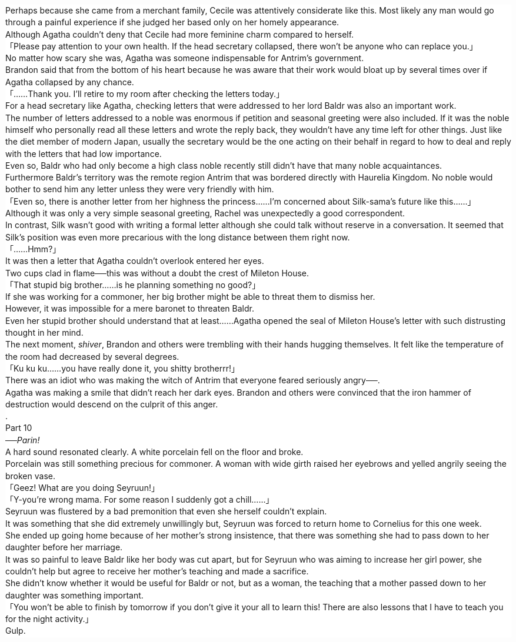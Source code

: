 Perhaps because she came from a merchant family, Cecile was attentively considerate like this. Most likely any man would go through a painful experience if she judged her based only on her homely appearance.<br/>
Although Agatha couldn’t deny that Cecile had more feminine charm compared to herself.<br/>
「Please pay attention to your own health. If the head secretary collapsed, there won’t be anyone who can replace you.」<br/>
No matter how scary she was, Agatha was someone indispensable for Antrim’s government.<br/>
Brandon said that from the bottom of his heart because he was aware that their work would bloat up by several times over if Agatha collapsed by any chance.<br/>
「……Thank you. I’ll retire to my room after checking the letters today.」<br/>
For a head secretary like Agatha, checking letters that were addressed to her lord Baldr was also an important work.<br/>
The number of letters addressed to a noble was enormous if petition and seasonal greeting were also included. If it was the noble himself who personally read all these letters and wrote the reply back, they wouldn’t have any time left for other things. Just like the diet member of modern Japan, usually the secretary would be the one acting on their behalf in regard to how to deal and reply with the letters that had low importance.<br/>
Even so, Baldr who had only become a high class noble recently still didn’t have that many noble acquaintances.<br/>
Furthermore Baldr’s territory was the remote region Antrim that was bordered directly with Haurelia Kingdom. No noble would bother to send him any letter unless they were very friendly with him.<br/>
「Even so, there is another letter from her highness the princess……I’m concerned about Silk-sama’s future like this……」<br/>
Although it was only a very simple seasonal greeting, Rachel was unexpectedly a good correspondent.<br/>
In contrast, Silk wasn’t good with writing a formal letter although she could talk without reserve in a conversation. It seemed that Silk’s position was even more precarious with the long distance between them right now.<br/>
「……Hmm?」<br/>
It was then a letter that Agatha couldn’t overlook entered her eyes.<br/>
Two cups clad in flame──this was without a doubt the crest of Mileton House.<br/>
「That stupid big brother……is he planning something no good?」<br/>
If she was working for a commoner, her big brother might be able to threat them to dismiss her.<br/>
However, it was impossible for a mere baronet to threaten Baldr.<br/>
Even her stupid brother should understand that at least……Agatha opened the seal of Mileton House’s letter with such distrusting thought in her mind.<br/>
The next moment, *shiver*, Brandon and others were trembling with their hands hugging themselves. It felt like the temperature of the room had decreased by several degrees.<br/>
「Ku ku ku……you have really done it, you shitty brotherrr!」<br/>
There was an idiot who was making the witch of Antrim that everyone feared seriously angry──.<br/>
Agatha was making a smile that didn’t reach her dark eyes. Brandon and others were convinced that the iron hammer of destruction would descend on the culprit of this anger.<br/>
.<br/>
Part 10<br/>
──*Parin!*<br/>
A hard sound resonated clearly. A white porcelain fell on the floor and broke.<br/>
Porcelain was still something precious for commoner. A woman with wide girth raised her eyebrows and yelled angrily seeing the broken vase.<br/>
「Geez! What are you doing Seyruun!」<br/>
「Y-you’re wrong mama. For some reason I suddenly got a chill……」<br/>
Seyruun was flustered by a bad premonition that even she herself couldn’t explain.<br/>
It was something that she did extremely unwillingly but, Seyruun was forced to return home to Cornelius for this one week.<br/>
She ended up going home because of her mother’s strong insistence, that there was something she had to pass down to her daughter before her marriage.<br/>
It was so painful to leave Baldr like her body was cut apart, but for Seyruun who was aiming to increase her girl power, she couldn’t help but agree to receive her mother’s teaching and made a sacrifice.<br/>
She didn’t know whether it would be useful for Baldr or not, but as a woman, the teaching that a mother passed down to her daughter was something important.<br/>
「You won’t be able to finish by tomorrow if you don’t give it your all to learn this! There are also lessons that I have to teach you for the night activity.」<br/>
Gulp.<br/>
